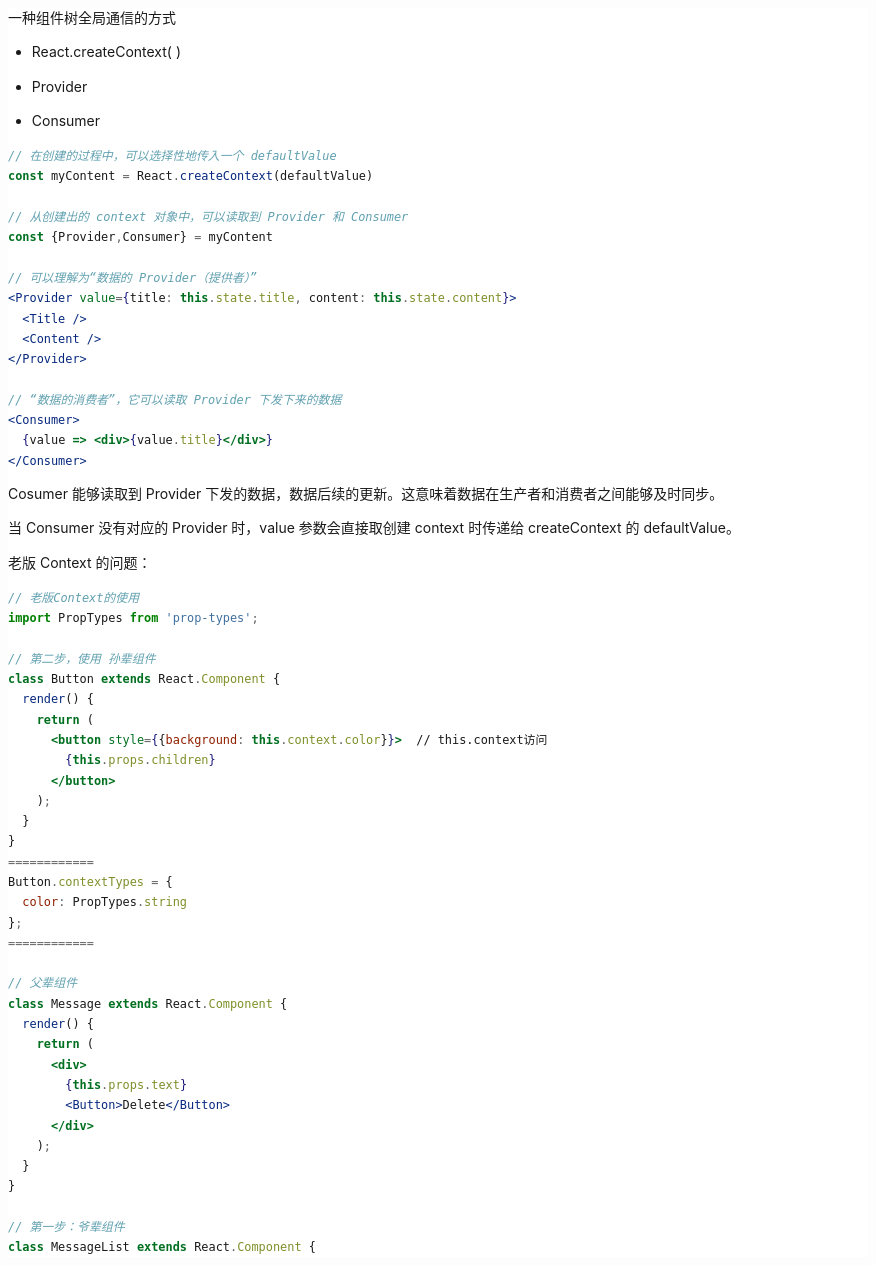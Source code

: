 一种组件树全局通信的方式

- React.createContext( )

- Provider

- Consumer

```jsx
// 在创建的过程中，可以选择性地传入一个 defaultValue
const myContent = React.createContext(defaultValue)

// 从创建出的 context 对象中，可以读取到 Provider 和 Consumer
const {Provider,Consumer} = myContent

// 可以理解为“数据的 Provider（提供者）”
<Provider value={title: this.state.title, content: this.state.content}>
  <Title />
  <Content />
</Provider>

// “数据的消费者”，它可以读取 Provider 下发下来的数据
<Consumer>
  {value => <div>{value.title}</div>}
</Consumer>
```

Cosumer 能够读取到 Provider 下发的数据，数据后续的更新。这意味着数据在生产者和消费者之间能够及时同步。

当 Consumer 没有对应的 Provider 时，value 参数会直接取创建 context 时传递给 createContext 的 defaultValue。



老版 Context 的问题：

```jsx
// 老版Context的使用
import PropTypes from 'prop-types';

// 第二步，使用 孙辈组件
class Button extends React.Component {
  render() {
    return (
      <button style={{background: this.context.color}}>  // this.context访问
        {this.props.children}
      </button>
    );
  }
}
============
Button.contextTypes = {
  color: PropTypes.string
};
============

// 父辈组件
class Message extends React.Component {
  render() {
    return (
      <div>
        {this.props.text} 
        <Button>Delete</Button>
      </div>
    );
  }
}

// 第一步：爷辈组件
class MessageList extends React.Component {
```